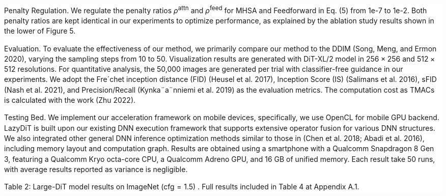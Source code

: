 Penalty Regulation. We regulate the penalty ratios $\rho ^ { \mathrm { a t t n } }$ and $\rho ^ { \mathrm { f e e d } }$ for MHSA and Feedforward in Eq. (5) from 1e-7 to 1e-2. Both penalty ratios are kept identical in our experiments to optimize performance, as explained by the ablation study results shown in the lower of Figure 5.

Evaluation. To evaluate the effectiveness of our method, we primarily compare our method to the DDIM (Song, Meng, and Ermon 2020), varying the sampling steps from 10 to 50. Visualization results are generated with DiT-XL/2 model in $2 5 6 \times 2 5 6$ and $5 1 2 \times 5 1 2$ resolutions. For quantitative analysis, the 50,000 images are generated per trial with classifier-free guidance in our experiments. We adopt the Fre´chet inception distance (FID) (Heusel et al. 2017), Inception Score (IS) (Salimans et al. 2016), sFID (Nash et al. 2021), and Precision/Recall (Kynka¨a¨nniemi et al. 2019) as the evaluation metrics. The computation cost as TMACs is calculated with the work (Zhu 2022).

Testing Bed. We implement our acceleration framework on mobile devices, specifically, we use OpenCL for mobile GPU backend. LazyDiT is built upon our existing DNN execution framework that supports extensive operator fusion for various DNN structures. We also integrated other general DNN inference optimization methods similar to those in (Chen et al. 2018; Abadi et al. 2016), including memory layout and computation graph. Results are obtained using a smartphone with a Qualcomm Snapdragon 8 Gen 3, featuring a Qualcomm Kryo octa-core CPU, a Qualcomm Adreno GPU, and 16 GB of unified memory. Each result take 50 runs, with average results reported as variance is negligible.

Table 2: Large-DiT model results on ImageNet $( \mathrm { c f g } { = } 1 . 5 )$ . Full results included in Table 4 at Appendix A.1.   
